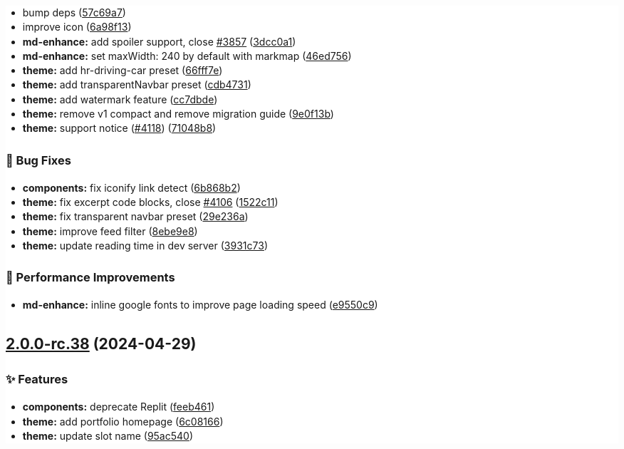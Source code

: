 - bump deps ([57c69a7](https://github.com/vuepress-theme-hope/vuepress-theme-hope/commit/57c69a755cd866e89b3e6941af898330c77933f0))
- improve icon ([6a98f13](https://github.com/vuepress-theme-hope/vuepress-theme-hope/commit/6a98f13cecbe877bbac9682605d7f55f2b02baf5))
- **md-enhance:** add spoiler support, close [#3857](https://github.com/vuepress-theme-hope/vuepress-theme-hope/issues/3857) ([3dcc0a1](https://github.com/vuepress-theme-hope/vuepress-theme-hope/commit/3dcc0a158ad0cfa92cb2ca6d98d7c7d750d90034))
- **md-enhance:** set maxWidth: 240 by default with markmap ([46ed756](https://github.com/vuepress-theme-hope/vuepress-theme-hope/commit/46ed756cd3fb21b41432f8d02b342e55c2d3b605))
- **theme:** add hr-driving-car preset ([66fff7e](https://github.com/vuepress-theme-hope/vuepress-theme-hope/commit/66fff7e35411511909d0e4ae9916cd1d5f188711))
- **theme:** add transparentNavbar preset ([cdb4731](https://github.com/vuepress-theme-hope/vuepress-theme-hope/commit/cdb47310c750d324156c829b7ff88b04a9a1cc69))
- **theme:** add watermark feature ([cc7dbde](https://github.com/vuepress-theme-hope/vuepress-theme-hope/commit/cc7dbde1e5214fb8fc93a1d34a6cae205c9bdaa0))
- **theme:** remove v1 compact and remove migration guide ([9e0f13b](https://github.com/vuepress-theme-hope/vuepress-theme-hope/commit/9e0f13b7e402764a1bab5af5989524896e14dd37))
- **theme:** support notice ([#4118](https://github.com/vuepress-theme-hope/vuepress-theme-hope/issues/4118)) ([71048b8](https://github.com/vuepress-theme-hope/vuepress-theme-hope/commit/71048b8c9710b0867418fba8539b2f98281fd9b4))

### 🐛 Bug Fixes

- **components:** fix iconify link detect ([6b868b2](https://github.com/vuepress-theme-hope/vuepress-theme-hope/commit/6b868b2d6822a052b2859bddf707ffc9a7c5de70))
- **theme:** fix excerpt code blocks, close [#4106](https://github.com/vuepress-theme-hope/vuepress-theme-hope/issues/4106) ([1522c11](https://github.com/vuepress-theme-hope/vuepress-theme-hope/commit/1522c114e5f4651133f0fde27a54c0b963e3f170))
- **theme:** fix transparent navbar preset ([29e236a](https://github.com/vuepress-theme-hope/vuepress-theme-hope/commit/29e236a1892d7b81bc70b9ae695127c3f00359be))
- **theme:** improve feed filter ([8ebe9e8](https://github.com/vuepress-theme-hope/vuepress-theme-hope/commit/8ebe9e80e8e10eb7ca28d209fc0b48db5b39a8b5))
- **theme:** update reading time in dev server ([3931c73](https://github.com/vuepress-theme-hope/vuepress-theme-hope/commit/3931c731df9b33ebed7eddb7d92b208954a3017e))

### 🚀 Performance Improvements

- **md-enhance:** inline google fonts to improve page loading speed ([e9550c9](https://github.com/vuepress-theme-hope/vuepress-theme-hope/commit/e9550c9c785fde3f91fec0dbedd74fdb9d9e2a44))

## [2.0.0-rc.38](https://github.com/vuepress-theme-hope/vuepress-theme-hope/compare/v2.0.0-rc.37...v2.0.0-rc.38) (2024-04-29)

### ✨ Features

- **components:** deprecate Replit ([feeb461](https://github.com/vuepress-theme-hope/vuepress-theme-hope/commit/feeb461d1d0dbf4e320ba3a95b530306e86053df))
- **theme:** add portfolio homepage ([6c08166](https://github.com/vuepress-theme-hope/vuepress-theme-hope/commit/6c08166b054b3969d0085e6fbd8d42b650df075b))
- **theme:** update slot name ([95ac540](https://github.com/vuepress-theme-hope/vuepress-theme-hope/commit/95ac5403c567f919e5039138b5a49e6a289df8e5))
